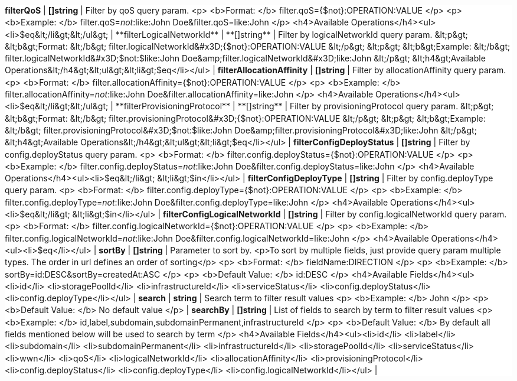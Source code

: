  **filterQoS** | **[]string** | Filter by qoS query param.           &lt;p&gt;              &lt;b&gt;Format: &lt;/b&gt; filter.qoS&#x3D;{$not}:OPERATION:VALUE           &lt;/p&gt;           &lt;p&gt;              &lt;b&gt;Example: &lt;/b&gt; filter.qoS&#x3D;$not:$like:John Doe&amp;filter.qoS&#x3D;like:John           &lt;/p&gt;           &lt;h4&gt;Available Operations&lt;/h4&gt;&lt;ul&gt;&lt;li&gt;$eq&lt;/li&gt;&lt;/ul&gt; | 
 **filterLogicalNetworkId** | **[]string** | Filter by logicalNetworkId query param.           &lt;p&gt;              &lt;b&gt;Format: &lt;/b&gt; filter.logicalNetworkId&#x3D;{$not}:OPERATION:VALUE           &lt;/p&gt;           &lt;p&gt;              &lt;b&gt;Example: &lt;/b&gt; filter.logicalNetworkId&#x3D;$not:$like:John Doe&amp;filter.logicalNetworkId&#x3D;like:John           &lt;/p&gt;           &lt;h4&gt;Available Operations&lt;/h4&gt;&lt;ul&gt;&lt;li&gt;$eq&lt;/li&gt;&lt;/ul&gt; | 
 **filterAllocationAffinity** | **[]string** | Filter by allocationAffinity query param.           &lt;p&gt;              &lt;b&gt;Format: &lt;/b&gt; filter.allocationAffinity&#x3D;{$not}:OPERATION:VALUE           &lt;/p&gt;           &lt;p&gt;              &lt;b&gt;Example: &lt;/b&gt; filter.allocationAffinity&#x3D;$not:$like:John Doe&amp;filter.allocationAffinity&#x3D;like:John           &lt;/p&gt;           &lt;h4&gt;Available Operations&lt;/h4&gt;&lt;ul&gt;&lt;li&gt;$eq&lt;/li&gt;&lt;/ul&gt; | 
 **filterProvisioningProtocol** | **[]string** | Filter by provisioningProtocol query param.           &lt;p&gt;              &lt;b&gt;Format: &lt;/b&gt; filter.provisioningProtocol&#x3D;{$not}:OPERATION:VALUE           &lt;/p&gt;           &lt;p&gt;              &lt;b&gt;Example: &lt;/b&gt; filter.provisioningProtocol&#x3D;$not:$like:John Doe&amp;filter.provisioningProtocol&#x3D;like:John           &lt;/p&gt;           &lt;h4&gt;Available Operations&lt;/h4&gt;&lt;ul&gt;&lt;li&gt;$eq&lt;/li&gt;&lt;/ul&gt; | 
 **filterConfigDeployStatus** | **[]string** | Filter by config.deployStatus query param.           &lt;p&gt;              &lt;b&gt;Format: &lt;/b&gt; filter.config.deployStatus&#x3D;{$not}:OPERATION:VALUE           &lt;/p&gt;           &lt;p&gt;              &lt;b&gt;Example: &lt;/b&gt; filter.config.deployStatus&#x3D;$not:$like:John Doe&amp;filter.config.deployStatus&#x3D;like:John           &lt;/p&gt;           &lt;h4&gt;Available Operations&lt;/h4&gt;&lt;ul&gt;&lt;li&gt;$eq&lt;/li&gt; &lt;li&gt;$in&lt;/li&gt;&lt;/ul&gt; | 
 **filterConfigDeployType** | **[]string** | Filter by config.deployType query param.           &lt;p&gt;              &lt;b&gt;Format: &lt;/b&gt; filter.config.deployType&#x3D;{$not}:OPERATION:VALUE           &lt;/p&gt;           &lt;p&gt;              &lt;b&gt;Example: &lt;/b&gt; filter.config.deployType&#x3D;$not:$like:John Doe&amp;filter.config.deployType&#x3D;like:John           &lt;/p&gt;           &lt;h4&gt;Available Operations&lt;/h4&gt;&lt;ul&gt;&lt;li&gt;$eq&lt;/li&gt; &lt;li&gt;$in&lt;/li&gt;&lt;/ul&gt; | 
 **filterConfigLogicalNetworkId** | **[]string** | Filter by config.logicalNetworkId query param.           &lt;p&gt;              &lt;b&gt;Format: &lt;/b&gt; filter.config.logicalNetworkId&#x3D;{$not}:OPERATION:VALUE           &lt;/p&gt;           &lt;p&gt;              &lt;b&gt;Example: &lt;/b&gt; filter.config.logicalNetworkId&#x3D;$not:$like:John Doe&amp;filter.config.logicalNetworkId&#x3D;like:John           &lt;/p&gt;           &lt;h4&gt;Available Operations&lt;/h4&gt;&lt;ul&gt;&lt;li&gt;$eq&lt;/li&gt;&lt;/ul&gt; | 
 **sortBy** | **[]string** | Parameter to sort by.       &lt;p&gt;To sort by multiple fields, just provide query param multiple types. The order in url defines an order of sorting&lt;/p&gt;       &lt;p&gt;              &lt;b&gt;Format: &lt;/b&gt; fieldName:DIRECTION           &lt;/p&gt;       &lt;p&gt;              &lt;b&gt;Example: &lt;/b&gt; sortBy&#x3D;id:DESC&amp;sortBy&#x3D;createdAt:ASC           &lt;/p&gt;       &lt;p&gt;              &lt;b&gt;Default Value: &lt;/b&gt; id:DESC           &lt;/p&gt;       &lt;h4&gt;Available Fields&lt;/h4&gt;&lt;ul&gt;&lt;li&gt;id&lt;/li&gt; &lt;li&gt;storagePoolId&lt;/li&gt; &lt;li&gt;infrastructureId&lt;/li&gt; &lt;li&gt;serviceStatus&lt;/li&gt; &lt;li&gt;config.deployStatus&lt;/li&gt; &lt;li&gt;config.deployType&lt;/li&gt;&lt;/ul&gt;        | 
 **search** | **string** | Search term to filter result values         &lt;p&gt;              &lt;b&gt;Example: &lt;/b&gt; John           &lt;/p&gt;         &lt;p&gt;              &lt;b&gt;Default Value: &lt;/b&gt; No default value           &lt;/p&gt;          | 
 **searchBy** | **[]string** | List of fields to search by term to filter result values         &lt;p&gt;              &lt;b&gt;Example: &lt;/b&gt; id,label,subdomain,subdomainPermanent,infrastructureId           &lt;/p&gt;         &lt;p&gt;              &lt;b&gt;Default Value: &lt;/b&gt; By default all fields mentioned below will be used to search by term           &lt;/p&gt;         &lt;h4&gt;Available Fields&lt;/h4&gt;&lt;ul&gt;&lt;li&gt;id&lt;/li&gt; &lt;li&gt;label&lt;/li&gt; &lt;li&gt;subdomain&lt;/li&gt; &lt;li&gt;subdomainPermanent&lt;/li&gt; &lt;li&gt;infrastructureId&lt;/li&gt; &lt;li&gt;storagePoolId&lt;/li&gt; &lt;li&gt;serviceStatus&lt;/li&gt; &lt;li&gt;wwn&lt;/li&gt; &lt;li&gt;qoS&lt;/li&gt; &lt;li&gt;logicalNetworkId&lt;/li&gt; &lt;li&gt;allocationAffinity&lt;/li&gt; &lt;li&gt;provisioningProtocol&lt;/li&gt; &lt;li&gt;config.deployStatus&lt;/li&gt; &lt;li&gt;config.deployType&lt;/li&gt; &lt;li&gt;config.logicalNetworkId&lt;/li&gt;&lt;/ul&gt;          | 
